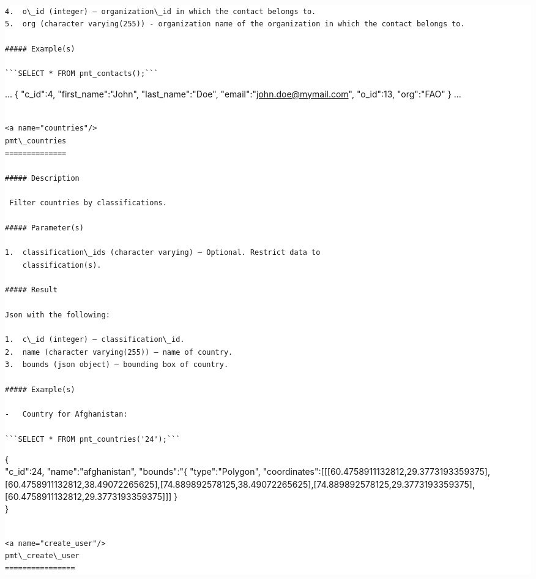 ```
4.  o\_id (integer) – organization\_id in which the contact belongs to.
5.  org (character varying(255)) - organization name of the organization in which the contact belongs to.

##### Example(s)

```SELECT * FROM pmt_contacts();```

```
...
{
	"c_id":4,
	"first_name":"John",
	"last_name":"Doe",
	"email":"john.doe@mymail.com",
	"o_id":13,
	"org":"FAO"
}
...
```

<a name="countries"/>
pmt\_countries
==============

##### Description

 Filter countries by classifications.

##### Parameter(s)

1.  classification\_ids (character varying) – Optional. Restrict data to
    classification(s).

##### Result

Json with the following:

1.  c\_id (integer) – classification\_id.
2.  name (character varying(255)) – name of country.
3.  bounds (json object) – bounding box of country.

##### Example(s)

-   Country for Afghanistan:

```SELECT * FROM pmt_countries('24');```

```
{        
    "c_id":24,
    "name":"afghanistan",
    "bounds":"{
    	\"type\":\"Polygon\",
        \"coordinates\":[[[60.4758911132812,29.3773193359375],[60.4758911132812,38.49072265625],[74.889892578125,38.49072265625],[74.889892578125,29.3773193359375],[60.4758911132812,29.3773193359375]]]
    }                
}
```

<a name="create_user"/>
pmt\_create\_user
================

```